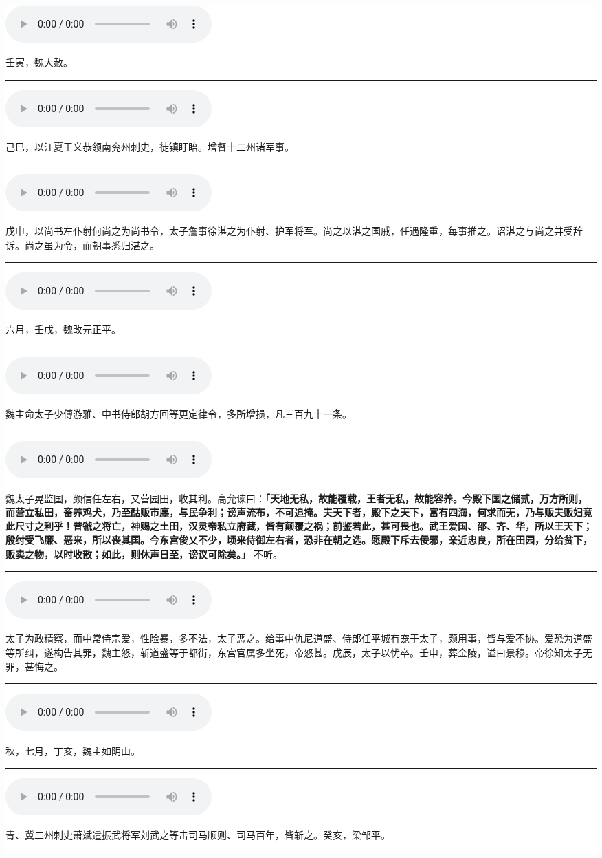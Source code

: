 ![](assets/audios/126/25.mp3)

壬寅，魏大赦。

---

![](assets/audios/126/26.mp3)

己巳，以江夏王义恭领南兖州刺史，徙镇盱眙。增督十二州诸军事。

---

![](assets/audios/126/27.mp3)

戊申，以尚书左仆射何尚之为尚书令，太子詹事徐湛之为仆射、护军将军。尚之以湛之国戚，任遇隆重，每事推之。诏湛之与尚之并受辞诉。尚之虽为令，而朝事悉归湛之。

---

![](assets/audios/126/28.mp3)

六月，壬戌，魏改元正平。

---

![](assets/audios/126/29.mp3)

魏主命太子少傅游雅、中书侍郎胡方回等更定律令，多所增损，凡三百九十一条。

---

![](assets/audios/126/30.mp3)

魏太子晃监国，颇信任左右，又营园田，收其利。高允谏曰：__「天地无私，故能覆载，王者无私，故能容养。今殿下国之储贰，万方所则，而营立私田，畜养鸡犬，乃至酤贩市廛，与民争利；谤声流布，不可追掩。夫天下者，殿下之天下，富有四海，何求而无，乃与贩夫贩妇竞此尺寸之利乎！昔虢之将亡，神赐之土田，汉灵帝私立府藏，皆有颠覆之祸；前鉴若此，甚可畏也。武王爱国、邵、齐、华，所以王天下；殷纣受飞廉、恶来，所以丧其国。今东宫俊乂不少，顷来侍御左右者，恐非在朝之选。愿殿下斥去佞邪，亲近忠良，所在田园，分给贫下，贩卖之物，以时收散；如此，则休声日至，谤议可除矣。」__ 不听。

---

![](assets/audios/126/31.mp3)

太子为政精察，而中常侍宗爱，性险暴，多不法，太子恶之。给事中仇尼道盛、侍郎任平城有宠于太子，颇用事，皆与爱不协。爱恐为道盛等所纠，遂构告其罪，魏主怒，斩道盛等于都街，东宫官属多坐死，帝怒甚。戊辰，太子以忧卒。壬申，葬金陵，谥曰景穆。帝徐知太子无罪，甚悔之。

---

![](assets/audios/126/32.mp3)

秋，七月，丁亥，魏主如阴山。

---

![](assets/audios/126/33.mp3)

青、冀二州刺史萧斌遣振武将军刘武之等击司马顺则、司马百年，皆斩之。癸亥，梁邹平。

---
